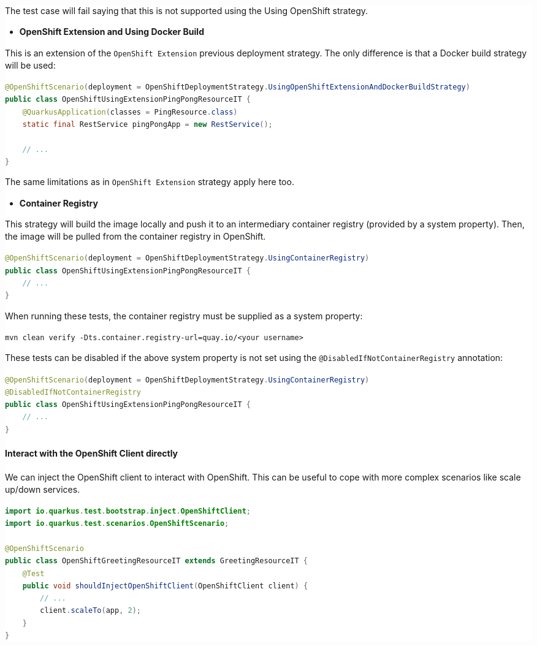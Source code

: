 The test case will fail saying that this is not supported using the Using OpenShift strategy.

- **OpenShift Extension and Using Docker Build**

This is an extension of the `OpenShift Extension` previous deployment strategy. The only difference is that a Docker build strategy will be used:

```java
@OpenShiftScenario(deployment = OpenShiftDeploymentStrategy.UsingOpenShiftExtensionAndDockerBuildStrategy)
public class OpenShiftUsingExtensionPingPongResourceIT {
    @QuarkusApplication(classes = PingResource.class)
    static final RestService pingPongApp = new RestService();
    
    // ...
}
```

The same limitations as in `OpenShift Extension` strategy apply here too.

- **Container Registry**

This strategy will build the image locally and push it to an intermediary container registry (provided by a system property). Then, the image will be pulled from the container registry in OpenShift.

```java
@OpenShiftScenario(deployment = OpenShiftDeploymentStrategy.UsingContainerRegistry)
public class OpenShiftUsingExtensionPingPongResourceIT {
    // ...
}
```

When running these tests, the container registry must be supplied as a system property:

```
mvn clean verify -Dts.container.registry-url=quay.io/<your username>
```

These tests can be disabled if the above system property is not set using the `@DisabledIfNotContainerRegistry` annotation:

```java
@OpenShiftScenario(deployment = OpenShiftDeploymentStrategy.UsingContainerRegistry)
@DisabledIfNotContainerRegistry
public class OpenShiftUsingExtensionPingPongResourceIT {
    // ...
}
```

#### Interact with the OpenShift Client directly

We can inject the OpenShift client to interact with OpenShift. This can be useful to cope with more complex scenarios like scale up/down services.

```java
import io.quarkus.test.bootstrap.inject.OpenShiftClient;
import io.quarkus.test.scenarios.OpenShiftScenario;

@OpenShiftScenario
public class OpenShiftGreetingResourceIT extends GreetingResourceIT {
    @Test
    public void shouldInjectOpenShiftClient(OpenShiftClient client) {
        // ...
        client.scaleTo(app, 2);
    }
}
```
